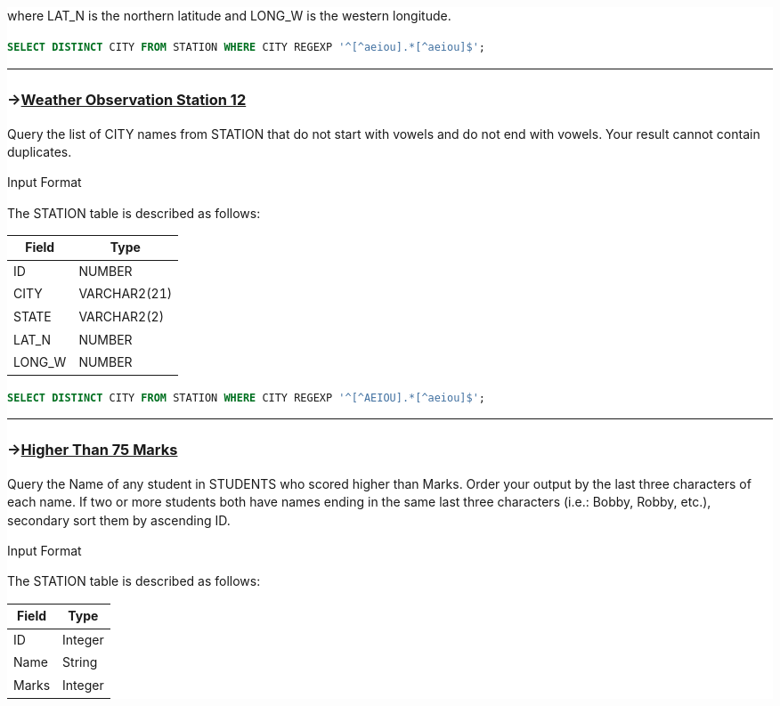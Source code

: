 where LAT_N is the northern latitude and LONG_W is the western longitude.


```sql
SELECT DISTINCT CITY FROM STATION WHERE CITY REGEXP '^[^aeiou].*[^aeiou]$';
```

---

### →[Weather Observation Station 12](https://www.hackerrank.com/challenges/weather-observation-station-12/problem?isFullScreen=true)
Query the list of CITY names from STATION that do not start with vowels and do not end with vowels. Your result cannot contain duplicates.

Input Format

The STATION table is described as follows:


|  Field | Type         |
|------- |------        |
| ID     | NUMBER       |
| CITY   | VARCHAR2(21) |
| STATE  | VARCHAR2(2)  |
| LAT_N  | NUMBER       |
| LONG_W | NUMBER       |


```sql
SELECT DISTINCT CITY FROM STATION WHERE CITY REGEXP '^[^AEIOU].*[^aeiou]$';
```

---

### →[Higher Than 75 Marks](https://www.hackerrank.com/challenges/more-than-75-marks/problem?isFullScreen=true)
Query the Name of any student in STUDENTS who scored higher than  Marks. Order your output by the last three characters of each name. If two or more students both have names ending in the same last three characters (i.e.: Bobby, Robby, etc.), secondary sort them by ascending ID.

Input Format

The STATION table is described as follows:


|  Field | Type     |
|------- |------    |
| ID     | Integer  |
| Name   | String   |
| Marks  | Integer  |
